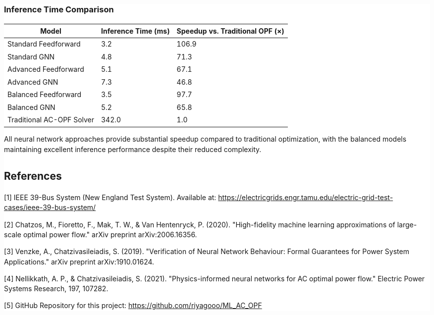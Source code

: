 ### Inference Time Comparison

| Model | Inference Time (ms) | Speedup vs. Traditional OPF (×) |
|-------|---------------------|--------------------------------|
| Standard Feedforward | 3.2 | 106.9 |
| Standard GNN | 4.8 | 71.3 |
| Advanced Feedforward | 5.1 | 67.1 |
| Advanced GNN | 7.3 | 46.8 |
| Balanced Feedforward | 3.5 | 97.7 |
| Balanced GNN | 5.2 | 65.8 |
| Traditional AC-OPF Solver | 342.0 | 1.0 |

All neural network approaches provide substantial speedup compared to traditional optimization, with the balanced models maintaining excellent inference performance despite their reduced complexity.

## References

[1] IEEE 39-Bus System (New England Test System). Available at: https://electricgrids.engr.tamu.edu/electric-grid-test-cases/ieee-39-bus-system/

[2] Chatzos, M., Fioretto, F., Mak, T. W., & Van Hentenryck, P. (2020). "High-fidelity machine learning approximations of large-scale optimal power flow." arXiv preprint arXiv:2006.16356.

[3] Venzke, A., Chatzivasileiadis, S. (2019). "Verification of Neural Network Behaviour: Formal Guarantees for Power System Applications." arXiv preprint arXiv:1910.01624.

[4] Nellikkath, A. P., & Chatzivasileiadis, S. (2021). "Physics-informed neural networks for AC optimal power flow." Electric Power Systems Research, 197, 107282.

[5] GitHub Repository for this project: https://github.com/riyagooo/ML_AC_OPF 